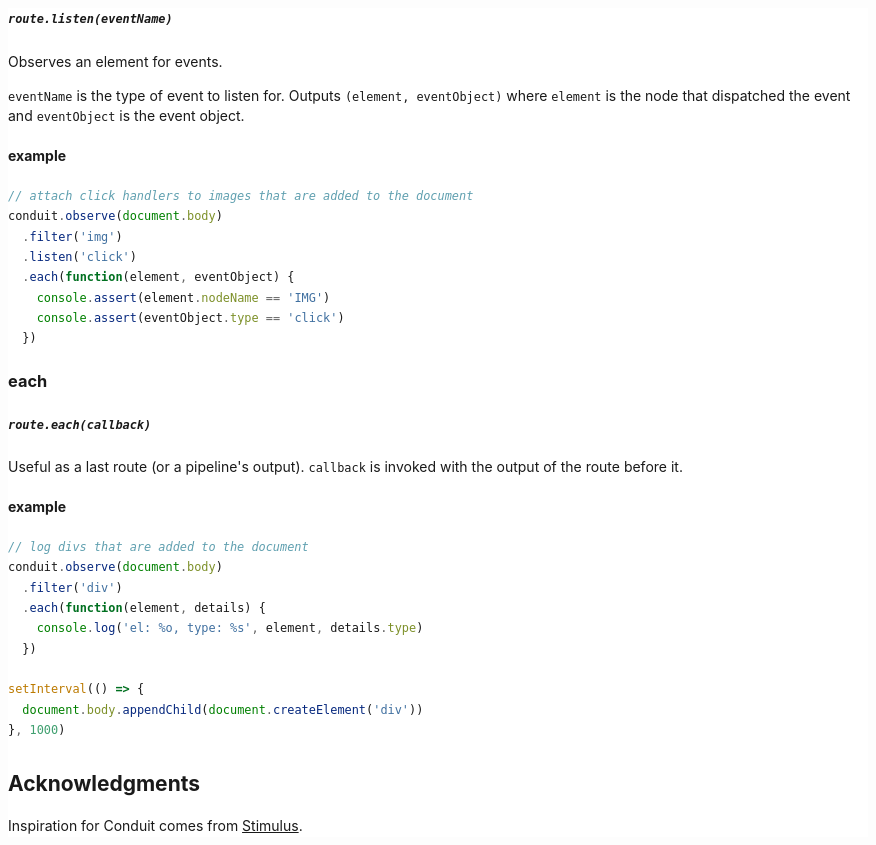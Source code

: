 ##### `route.listen(eventName)`
Observes an element for events.

`eventName` is the type of event to listen for. Outputs `(element, eventObject)` where `element` is the node that dispatched the event and `eventObject` is the event object.

#### example
```js
// attach click handlers to images that are added to the document
conduit.observe(document.body)
  .filter('img')
  .listen('click')
  .each(function(element, eventObject) {
    console.assert(element.nodeName == 'IMG')
    console.assert(eventObject.type == 'click')
  })
```

### each

##### `route.each(callback)`
Useful as a last route (or a pipeline's output). `callback` is invoked with the output of the route before it.

#### example

```js
// log divs that are added to the document
conduit.observe(document.body)
  .filter('div')
  .each(function(element, details) {
    console.log('el: %o, type: %s', element, details.type)
  })

setInterval(() => {
  document.body.appendChild(document.createElement('div'))
}, 1000)
```

## Acknowledgments
Inspiration for Conduit comes from [Stimulus](https://github.com/hotwired/stimulus).
